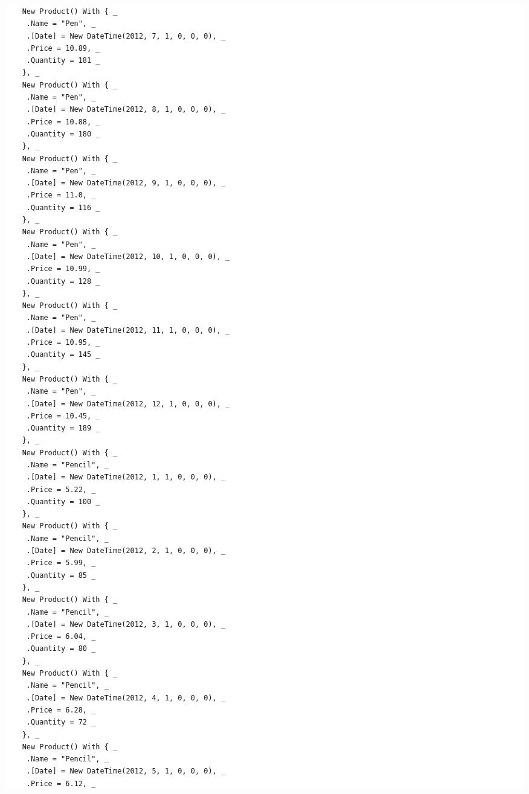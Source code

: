 	    New Product() With { _
	     .Name = "Pen", _
	     .[Date] = New DateTime(2012, 7, 1, 0, 0, 0), _
	     .Price = 10.89, _
	     .Quantity = 181 _
	    }, _
	    New Product() With { _
	     .Name = "Pen", _
	     .[Date] = New DateTime(2012, 8, 1, 0, 0, 0), _
	     .Price = 10.88, _
	     .Quantity = 180 _
	    }, _
	    New Product() With { _
	     .Name = "Pen", _
	     .[Date] = New DateTime(2012, 9, 1, 0, 0, 0), _
	     .Price = 11.0, _
	     .Quantity = 116 _
	    }, _
	    New Product() With { _
	     .Name = "Pen", _
	     .[Date] = New DateTime(2012, 10, 1, 0, 0, 0), _
	     .Price = 10.99, _
	     .Quantity = 128 _
	    }, _
	    New Product() With { _
	     .Name = "Pen", _
	     .[Date] = New DateTime(2012, 11, 1, 0, 0, 0), _
	     .Price = 10.95, _
	     .Quantity = 145 _
	    }, _
	    New Product() With { _
	     .Name = "Pen", _
	     .[Date] = New DateTime(2012, 12, 1, 0, 0, 0), _
	     .Price = 10.45, _
	     .Quantity = 189 _
	    }, _
	    New Product() With { _
	     .Name = "Pencil", _
	     .[Date] = New DateTime(2012, 1, 1, 0, 0, 0), _
	     .Price = 5.22, _
	     .Quantity = 100 _
	    }, _
	    New Product() With { _
	     .Name = "Pencil", _
	     .[Date] = New DateTime(2012, 2, 1, 0, 0, 0), _
	     .Price = 5.99, _
	     .Quantity = 85 _
	    }, _
	    New Product() With { _
	     .Name = "Pencil", _
	     .[Date] = New DateTime(2012, 3, 1, 0, 0, 0), _
	     .Price = 6.04, _
	     .Quantity = 80 _
	    }, _
	    New Product() With { _
	     .Name = "Pencil", _
	     .[Date] = New DateTime(2012, 4, 1, 0, 0, 0), _
	     .Price = 6.28, _
	     .Quantity = 72 _
	    }, _
	    New Product() With { _
	     .Name = "Pencil", _
	     .[Date] = New DateTime(2012, 5, 1, 0, 0, 0), _
	     .Price = 6.12, _